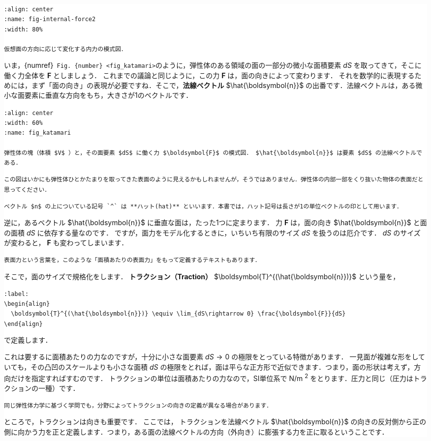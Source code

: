 
```{figure} ./fig/internal_force2.png
:align: center
:name: fig-internal-force2
:width: 80%

仮想面の方向に応じて変化する内力の模式図．
```



いま，{numref}` Fig. {number} <fig_katamari>`のように，弾性体のある領域の面の一部分の微小な面積要素 $dS$ を取ってきて，そこに働く力全体を $\boldsymbol{F}$ としましょう．
これまでの議論と同じように，この力 $\boldsymbol{F}$ は，面の向きによって変わります．
それを数学的に表現するためには，まず「面の向き」の表現が必要ですね．そこで，**法線ベクトル** $\hat{\boldsymbol{n}}$ の出番です．法線ベクトルは，ある微小な面要素に垂直な方向をもち，大きさが$1$のベクトルです．

```{figure} ./fig/SurfaceForce.png
:align: center
:width: 60%
:name: fig_katamari

弾性体の塊（体積 $V$ ）と，その面要素 $dS$ に働く力 $\boldsymbol{F}$ の模式図． $\hat{\boldsymbol{n}}$ は要素 $dS$ の法線ベクトルである．
```
```{margin}
この図はいかにも弾性体ひとかたまりを取ってきた表面のように見えるかもしれませんが，そうではありません．弾性体の内部一部をくり抜いた物体の表面だと思ってください．
```

```{margin}
ベクトル $n$ の上についている記号 `^` は **ハット(hat)** といいます．本書では，ハット記号は長さが1の単位ベクトルの印として用います．
```
逆に，あるベクトル $\hat{\boldsymbol{n}}$ に垂直な面は，たった1つに定まります．
力 $\boldsymbol{F}$ は，面の向き $\hat{\boldsymbol{n}}$ と面の面積 $dS$ に依存する量なのです．
ですが，面力をモデル化するときに，いちいち有限のサイズ $dS$ を扱うのは厄介です．
$dS$ のサイズが変わると， $\boldsymbol{F}$ も変わってしまいます．
```{margin}
表面力という言葉を，このような「面積あたりの表面力」をもって定義するテキストもあります．
```
そこで，面のサイズで規格化をします．
**トラクション（Traction）** $\boldsymbol{T}^{(\hat{\boldsymbol{n}})}$ という量を，
```{math}
:label: 
\begin{align}
  \boldsymbol{T}^{(\hat{\boldsymbol{n}})} \equiv \lim_{dS\rightarrow 0} \frac{\boldsymbol{F}}{dS}
\end{align}
```
で定義します．

これは要するに面積あたりの力なのですが，十分に小さな面要素 $dS \rightarrow 0$ の極限をとっている特徴があります．
一見面が複雑な形をしていても，その凸凹のスケールよりも小さな面積 $dS$ の極限をとれば，面は平らな正方形で近似できます．つまり，面の形状は考えず，方向だけを指定すればすむのです．
トラクションの単位は面積あたりの力なので，SI単位系で N/m ${}^2$ をとります．圧力と同じ（圧力はトラクションの一種）です．



```{margin}
同じ弾性体力学に基づく学問でも，分野によってトラクションの向きの定義が異なる場合があります．
```
ところで，トラクションは向きも重要です．
ここでは， トラクションを法線ベクトル $\hat{\boldsymbol{n}}$ の向きの反対側から正の側に向かう力を正と定義します．つまり，ある面の法線ベクトルの方向（外向き）に膨張する力を正に取るということです．
